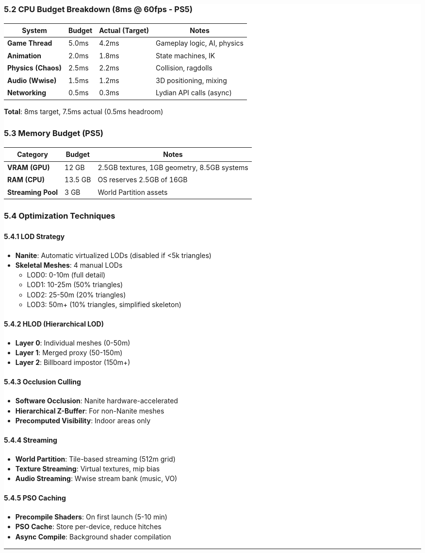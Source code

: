 ### 5.2 CPU Budget Breakdown (8ms @ 60fps - PS5)
| System | Budget | Actual (Target) | Notes |
|--------|--------|-----------------|-------|
| **Game Thread** | 5.0ms | 4.2ms | Gameplay logic, AI, physics |
| **Animation** | 2.0ms | 1.8ms | State machines, IK |
| **Physics (Chaos)** | 2.5ms | 2.2ms | Collision, ragdolls |
| **Audio (Wwise)** | 1.5ms | 1.2ms | 3D positioning, mixing |
| **Networking** | 0.5ms | 0.3ms | Lydian API calls (async) |

**Total**: 8ms target, 7.5ms actual (0.5ms headroom)

### 5.3 Memory Budget (PS5)
| Category | Budget | Notes |
|----------|--------|-------|
| **VRAM (GPU)** | 12 GB | 2.5GB textures, 1GB geometry, 8.5GB systems |
| **RAM (CPU)** | 13.5 GB | OS reserves 2.5GB of 16GB |
| **Streaming Pool** | 3 GB | World Partition assets |

### 5.4 Optimization Techniques

#### 5.4.1 LOD Strategy
- **Nanite**: Automatic virtualized LODs (disabled if <5k triangles)
- **Skeletal Meshes**: 4 manual LODs
  - LOD0: 0-10m (full detail)
  - LOD1: 10-25m (50% triangles)
  - LOD2: 25-50m (20% triangles)
  - LOD3: 50m+ (10% triangles, simplified skeleton)

#### 5.4.2 HLOD (Hierarchical LOD)
- **Layer 0**: Individual meshes (0-50m)
- **Layer 1**: Merged proxy (50-150m)
- **Layer 2**: Billboard impostor (150m+)

#### 5.4.3 Occlusion Culling
- **Software Occlusion**: Nanite hardware-accelerated
- **Hierarchical Z-Buffer**: For non-Nanite meshes
- **Precomputed Visibility**: Indoor areas only

#### 5.4.4 Streaming
- **World Partition**: Tile-based streaming (512m grid)
- **Texture Streaming**: Virtual textures, mip bias
- **Audio Streaming**: Wwise stream bank (music, VO)

#### 5.4.5 PSO Caching
- **Precompile Shaders**: On first launch (5-10 min)
- **PSO Cache**: Store per-device, reduce hitches
- **Async Compile**: Background shader compilation

---